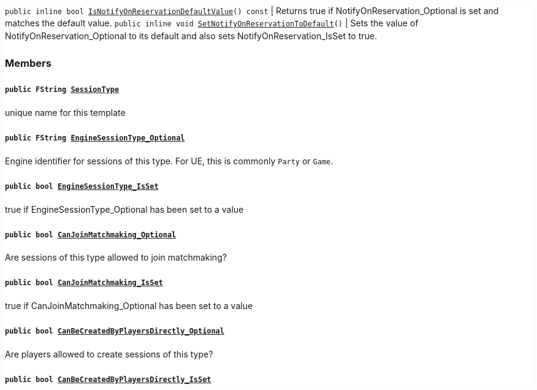`public inline bool `[`IsNotifyOnReservationDefaultValue`](#structFRHAPI__SessionTemplate_1a5178c473b0e58f10f8cecfa32f155623)`() const` | Returns true if NotifyOnReservation_Optional is set and matches the default value.
`public inline void `[`SetNotifyOnReservationToDefault`](#structFRHAPI__SessionTemplate_1afbd6260244e4d1471d0049560f3c4ba8)`()` | Sets the value of NotifyOnReservation_Optional to its default and also sets NotifyOnReservation_IsSet to true.

### Members

#### `public FString `[`SessionType`](#structFRHAPI__SessionTemplate_1a294a5c42b68d1960ade23eb2b8ebed03) <a id="structFRHAPI__SessionTemplate_1a294a5c42b68d1960ade23eb2b8ebed03"></a>

unique name for this template

#### `public FString `[`EngineSessionType_Optional`](#structFRHAPI__SessionTemplate_1a5215d82c4b5a1849115e1192ce85a42a) <a id="structFRHAPI__SessionTemplate_1a5215d82c4b5a1849115e1192ce85a42a"></a>

Engine identifier for sessions of this type. For UE, this is commonly `Party` or `Game`.

#### `public bool `[`EngineSessionType_IsSet`](#structFRHAPI__SessionTemplate_1a7fe48b7d9dd76d0918d6c8cfef6ddabe) <a id="structFRHAPI__SessionTemplate_1a7fe48b7d9dd76d0918d6c8cfef6ddabe"></a>

true if EngineSessionType_Optional has been set to a value

#### `public bool `[`CanJoinMatchmaking_Optional`](#structFRHAPI__SessionTemplate_1a5acc833f588d8b29365429498cfe2a7b) <a id="structFRHAPI__SessionTemplate_1a5acc833f588d8b29365429498cfe2a7b"></a>

Are sessions of this type allowed to join matchmaking?

#### `public bool `[`CanJoinMatchmaking_IsSet`](#structFRHAPI__SessionTemplate_1a2e4fd1ddce8e54ae5242c6a839b9a446) <a id="structFRHAPI__SessionTemplate_1a2e4fd1ddce8e54ae5242c6a839b9a446"></a>

true if CanJoinMatchmaking_Optional has been set to a value

#### `public bool `[`CanBeCreatedByPlayersDirectly_Optional`](#structFRHAPI__SessionTemplate_1ab6aed074db1776677efeedae942a6dde) <a id="structFRHAPI__SessionTemplate_1ab6aed074db1776677efeedae942a6dde"></a>

Are players allowed to create sessions of this type?

#### `public bool `[`CanBeCreatedByPlayersDirectly_IsSet`](#structFRHAPI__SessionTemplate_1af34cf526890cc59a7c99aeb31fe47f86) <a id="structFRHAPI__SessionTemplate_1af34cf526890cc59a7c99aeb31fe47f86"></a>
